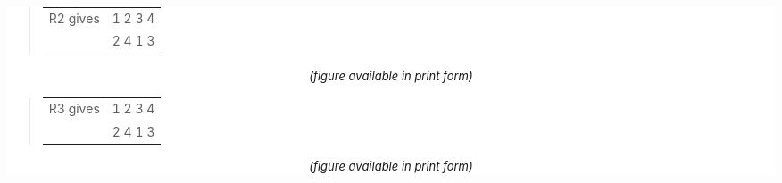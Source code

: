 </i>
</center>
<blockquote>
<dl>
<dt>
<table border="0">
<tr>
<td>
R2 gives
</td>
<td>
1 2 3 4
</td>
</tr>
<tr>
<td>
</td>
<td>
2 4 1 3
</td>
</tr>
</table>
</dt>
</dl>
</blockquote>
<center>
<i>
<font size="-1">
(figure available in print form)
</font>
</i>
</center>
<blockquote>
<dl>
<dt>
<table border="0">
<tr>
<td>
R3 gives
</td>
<td>
1 2 3 4
</td>
</tr>
<tr>
<td>
</td>
<td>
2 4 1 3
</td>
</tr>
</table>
</dt>
</dl>
</blockquote>
<center>
<i>
<font size="-1">
(figure available in print form)
</font>
</i>
</center>
<blockquote>
<dl>